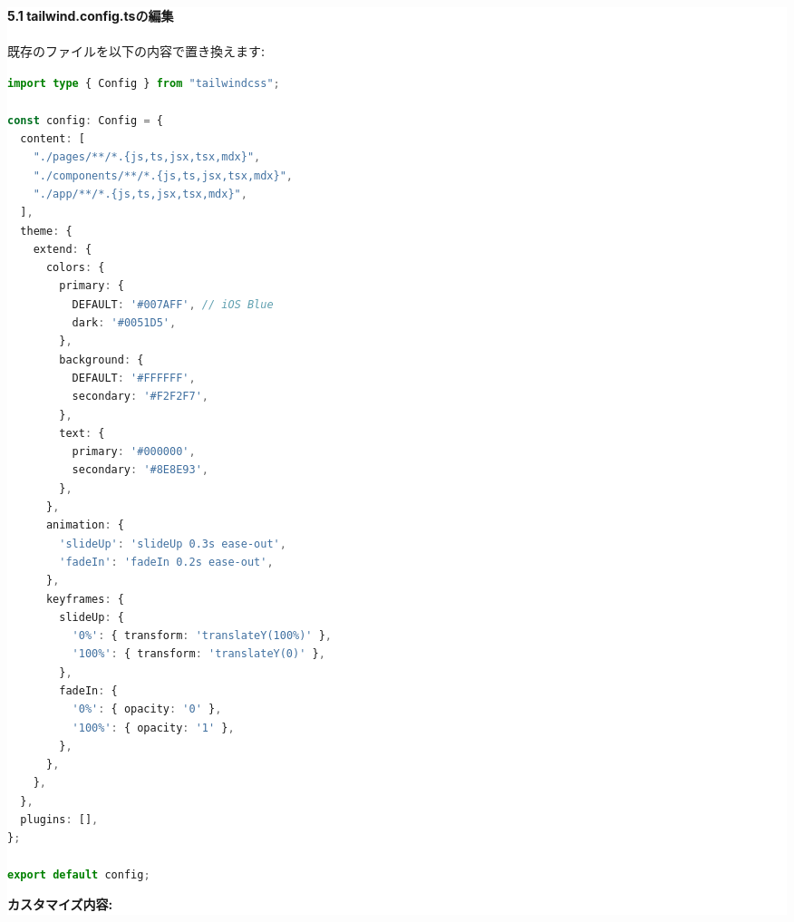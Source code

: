 #### 5.1 tailwind.config.tsの編集

既存のファイルを以下の内容で置き換えます:

```typescript
import type { Config } from "tailwindcss";

const config: Config = {
  content: [
    "./pages/**/*.{js,ts,jsx,tsx,mdx}",
    "./components/**/*.{js,ts,jsx,tsx,mdx}",
    "./app/**/*.{js,ts,jsx,tsx,mdx}",
  ],
  theme: {
    extend: {
      colors: {
        primary: {
          DEFAULT: '#007AFF', // iOS Blue
          dark: '#0051D5',
        },
        background: {
          DEFAULT: '#FFFFFF',
          secondary: '#F2F2F7',
        },
        text: {
          primary: '#000000',
          secondary: '#8E8E93',
        },
      },
      animation: {
        'slideUp': 'slideUp 0.3s ease-out',
        'fadeIn': 'fadeIn 0.2s ease-out',
      },
      keyframes: {
        slideUp: {
          '0%': { transform: 'translateY(100%)' },
          '100%': { transform: 'translateY(0)' },
        },
        fadeIn: {
          '0%': { opacity: '0' },
          '100%': { opacity: '1' },
        },
      },
    },
  },
  plugins: [],
};

export default config;
```

**カスタマイズ内容:**
